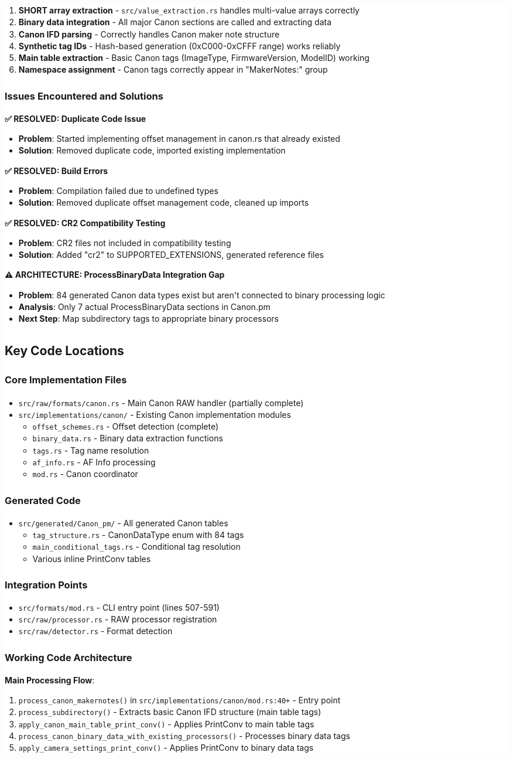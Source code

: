 1. **SHORT array extraction** - `src/value_extraction.rs` handles multi-value arrays correctly
2. **Binary data integration** - All major Canon sections are called and extracting data
3. **Canon IFD parsing** - Correctly handles Canon maker note structure
4. **Synthetic tag IDs** - Hash-based generation (0xC000-0xCFFF range) works reliably
5. **Main table extraction** - Basic Canon tags (ImageType, FirmwareVersion, ModelID) working
6. **Namespace assignment** - Canon tags correctly appear in "MakerNotes:" group

### Issues Encountered and Solutions

**✅ RESOLVED: Duplicate Code Issue**
- **Problem**: Started implementing offset management in canon.rs that already existed
- **Solution**: Removed duplicate code, imported existing implementation

**✅ RESOLVED: Build Errors**
- **Problem**: Compilation failed due to undefined types
- **Solution**: Removed duplicate offset management code, cleaned up imports

**✅ RESOLVED: CR2 Compatibility Testing**
- **Problem**: CR2 files not included in compatibility testing
- **Solution**: Added "cr2" to SUPPORTED_EXTENSIONS, generated reference files

**⚠️ ARCHITECTURE: ProcessBinaryData Integration Gap**
- **Problem**: 84 generated Canon data types exist but aren't connected to binary processing logic
- **Analysis**: Only 7 actual ProcessBinaryData sections in Canon.pm
- **Next Step**: Map subdirectory tags to appropriate binary processors

## Key Code Locations

### Core Implementation Files
- `src/raw/formats/canon.rs` - Main Canon RAW handler (partially complete)
- `src/implementations/canon/` - Existing Canon implementation modules
  - `offset_schemes.rs` - Offset detection (complete)
  - `binary_data.rs` - Binary data extraction functions
  - `tags.rs` - Tag name resolution
  - `af_info.rs` - AF Info processing
  - `mod.rs` - Canon coordinator

### Generated Code
- `src/generated/Canon_pm/` - All generated Canon tables
  - `tag_structure.rs` - CanonDataType enum with 84 tags
  - `main_conditional_tags.rs` - Conditional tag resolution
  - Various inline PrintConv tables

### Integration Points
- `src/formats/mod.rs` - CLI entry point (lines 507-591)
- `src/raw/processor.rs` - RAW processor registration
- `src/raw/detector.rs` - Format detection

### Working Code Architecture

**Main Processing Flow**:
1. `process_canon_makernotes()` in `src/implementations/canon/mod.rs:40+` - Entry point
2. `process_subdirectory()` - Extracts basic Canon IFD structure (main table tags)
3. `apply_canon_main_table_print_conv()` - Applies PrintConv to main table tags
4. `process_canon_binary_data_with_existing_processors()` - Processes binary data tags
5. `apply_camera_settings_print_conv()` - Applies PrintConv to binary data tags
